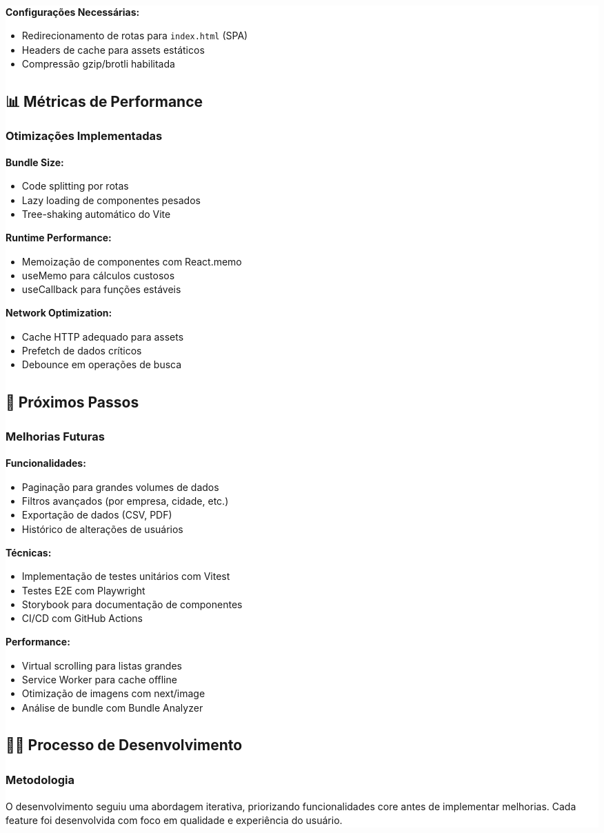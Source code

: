 **Configurações Necessárias:**
- Redirecionamento de rotas para `index.html` (SPA)
- Headers de cache para assets estáticos
- Compressão gzip/brotli habilitada

## 📊 Métricas de Performance

### Otimizações Implementadas

**Bundle Size:**
- Code splitting por rotas
- Lazy loading de componentes pesados
- Tree-shaking automático do Vite

**Runtime Performance:**
- Memoização de componentes com React.memo
- useMemo para cálculos custosos
- useCallback para funções estáveis

**Network Optimization:**
- Cache HTTP adequado para assets
- Prefetch de dados críticos
- Debounce em operações de busca

## 🔮 Próximos Passos

### Melhorias Futuras

**Funcionalidades:**
- Paginação para grandes volumes de dados
- Filtros avançados (por empresa, cidade, etc.)
- Exportação de dados (CSV, PDF)
- Histórico de alterações de usuários

**Técnicas:**
- Implementação de testes unitários com Vitest
- Testes E2E com Playwright
- Storybook para documentação de componentes
- CI/CD com GitHub Actions

**Performance:**
- Virtual scrolling para listas grandes
- Service Worker para cache offline
- Otimização de imagens com next/image
- Análise de bundle com Bundle Analyzer

## 👨‍💻 Processo de Desenvolvimento

### Metodologia

O desenvolvimento seguiu uma abordagem iterativa, priorizando funcionalidades core antes de implementar melhorias. Cada feature foi desenvolvida com foco em qualidade e experiência do usuário.
